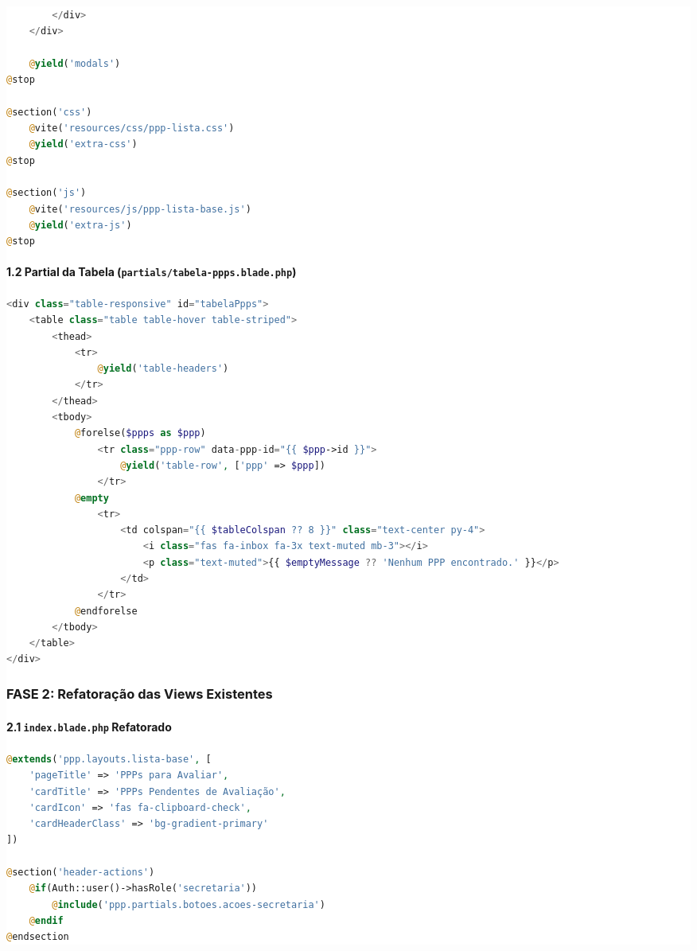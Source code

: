 ```php
        </div>
    </div>
    
    @yield('modals')
@stop

@section('css')
    @vite('resources/css/ppp-lista.css')
    @yield('extra-css')
@stop

@section('js')
    @vite('resources/js/ppp-lista-base.js')
    @yield('extra-js')
@stop
```

#### 1.2 Partial da Tabela (`partials/tabela-ppps.blade.php`)

```php
<div class="table-responsive" id="tabelaPpps">
    <table class="table table-hover table-striped">
        <thead>
            <tr>
                @yield('table-headers')
            </tr>
        </thead>
        <tbody>
            @forelse($ppps as $ppp)
                <tr class="ppp-row" data-ppp-id="{{ $ppp->id }}">
                    @yield('table-row', ['ppp' => $ppp])
                </tr>
            @empty
                <tr>
                    <td colspan="{{ $tableColspan ?? 8 }}" class="text-center py-4">
                        <i class="fas fa-inbox fa-3x text-muted mb-3"></i>
                        <p class="text-muted">{{ $emptyMessage ?? 'Nenhum PPP encontrado.' }}</p>
                    </td>
                </tr>
            @endforelse
        </tbody>
    </table>
</div>
```

### FASE 2: Refatoração das Views Existentes

#### 2.1 `index.blade.php` Refatorado

```php
@extends('ppp.layouts.lista-base', [
    'pageTitle' => 'PPPs para Avaliar',
    'cardTitle' => 'PPPs Pendentes de Avaliação',
    'cardIcon' => 'fas fa-clipboard-check',
    'cardHeaderClass' => 'bg-gradient-primary'
])

@section('header-actions')
    @if(Auth::user()->hasRole('secretaria'))
        @include('ppp.partials.botoes.acoes-secretaria')
    @endif
@endsection

```